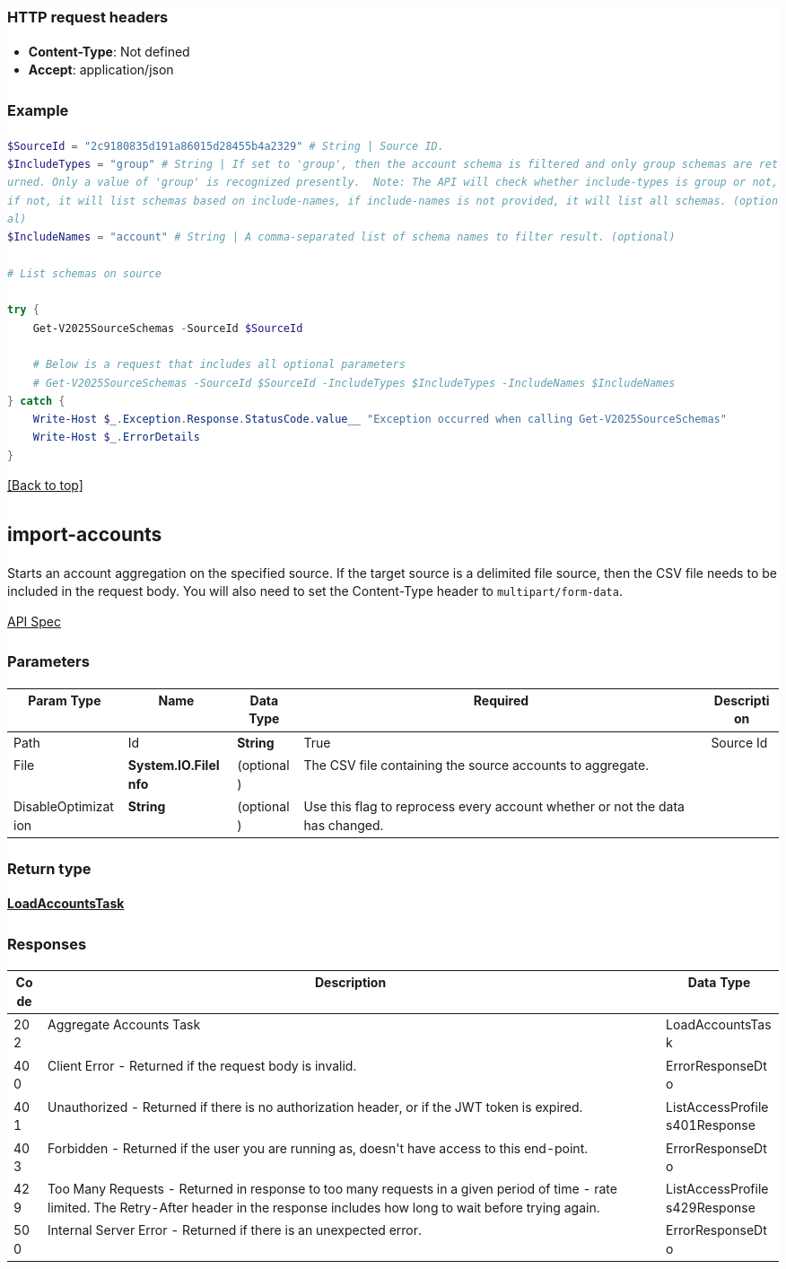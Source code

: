 ### HTTP request headers
- **Content-Type**: Not defined
- **Accept**: application/json

### Example
```powershell
$SourceId = "2c9180835d191a86015d28455b4a2329" # String | Source ID.
$IncludeTypes = "group" # String | If set to 'group', then the account schema is filtered and only group schemas are returned. Only a value of 'group' is recognized presently.  Note: The API will check whether include-types is group or not, if not, it will list schemas based on include-names, if include-names is not provided, it will list all schemas. (optional)
$IncludeNames = "account" # String | A comma-separated list of schema names to filter result. (optional)

# List schemas on source

try {
    Get-V2025SourceSchemas -SourceId $SourceId 
    
    # Below is a request that includes all optional parameters
    # Get-V2025SourceSchemas -SourceId $SourceId -IncludeTypes $IncludeTypes -IncludeNames $IncludeNames  
} catch {
    Write-Host $_.Exception.Response.StatusCode.value__ "Exception occurred when calling Get-V2025SourceSchemas"
    Write-Host $_.ErrorDetails
}
```
[[Back to top]](#) 

## import-accounts
Starts an account aggregation on the specified source. 
If the target source is a delimited file source, then the CSV file needs to be included in the request body.
You will also need to set the Content-Type header to `multipart/form-data`.

[API Spec](https://developer.sailpoint.com/docs/api/v2025/import-accounts)

### Parameters 
Param Type | Name | Data Type | Required  | Description
------------- | ------------- | ------------- | ------------- | ------------- 
Path   | Id | **String** | True  | Source Id
   | File | **System.IO.FileInfo** |   (optional) | The CSV file containing the source accounts to aggregate.
   | DisableOptimization | **String** |   (optional) | Use this flag to reprocess every account whether or not the data has changed.

### Return type
[**LoadAccountsTask**](../models/load-accounts-task)

### Responses
Code | Description  | Data Type
------------- | ------------- | -------------
202 | Aggregate Accounts Task | LoadAccountsTask
400 | Client Error - Returned if the request body is invalid. | ErrorResponseDto
401 | Unauthorized - Returned if there is no authorization header, or if the JWT token is expired. | ListAccessProfiles401Response
403 | Forbidden - Returned if the user you are running as, doesn&#39;t have access to this end-point. | ErrorResponseDto
429 | Too Many Requests - Returned in response to too many requests in a given period of time - rate limited. The Retry-After header in the response includes how long to wait before trying again. | ListAccessProfiles429Response
500 | Internal Server Error - Returned if there is an unexpected error. | ErrorResponseDto